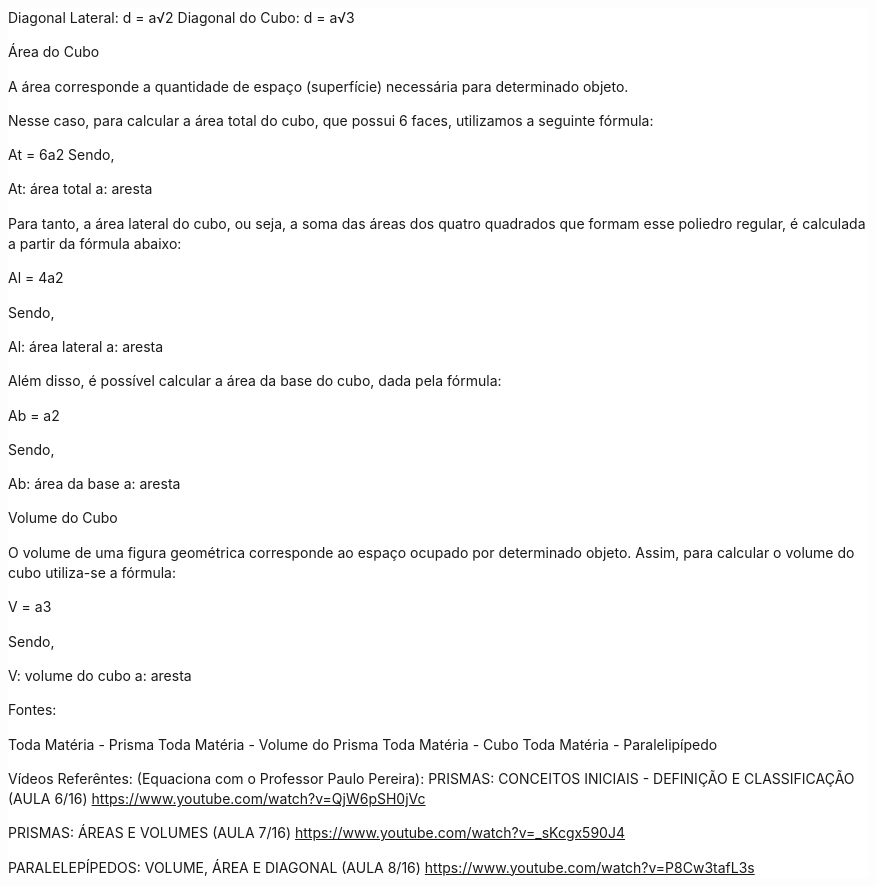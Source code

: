 Diagonal Lateral: d = a√2
Diagonal do Cubo: d = a√3

Área do Cubo

A área corresponde a quantidade de espaço (superfície) necessária para determinado objeto.

Nesse caso, para calcular a área total do cubo, que possui 6 faces, utilizamos a seguinte fórmula:

At = 6a2
Sendo,

At: área total
a: aresta

Para tanto, a área lateral do cubo, ou seja, a soma das áreas dos quatro quadrados que formam esse poliedro regular, é calculada a partir da fórmula abaixo:

Al = 4a2

Sendo,

Al: área lateral
a: aresta

Além disso, é possível calcular a área da base do cubo, dada pela fórmula:

Ab = a2

Sendo,

Ab: área da base
a: aresta

Volume do Cubo

O volume de uma figura geométrica corresponde ao espaço ocupado por determinado objeto. Assim, para calcular o volume do cubo utiliza-se a fórmula:

V = a3

Sendo,

V: volume do cubo
a: aresta

Fontes:

Toda Matéria - Prisma
Toda Matéria - Volume do Prisma
Toda Matéria - Cubo
Toda Matéria - Paralelipípedo

Vídeos Referêntes:
(Equaciona com o Professor Paulo Pereira):
PRISMAS: CONCEITOS INICIAIS - DEFINIÇÃO E CLASSIFICAÇÃO (AULA 6/16)
https://www.youtube.com/watch?v=QjW6pSH0jVc

PRISMAS: ÁREAS E VOLUMES (AULA 7/16)
https://www.youtube.com/watch?v=_sKcgx590J4

PARALELEPÍPEDOS: VOLUME, ÁREA E DIAGONAL (AULA 8/16)
https://www.youtube.com/watch?v=P8Cw3tafL3s
